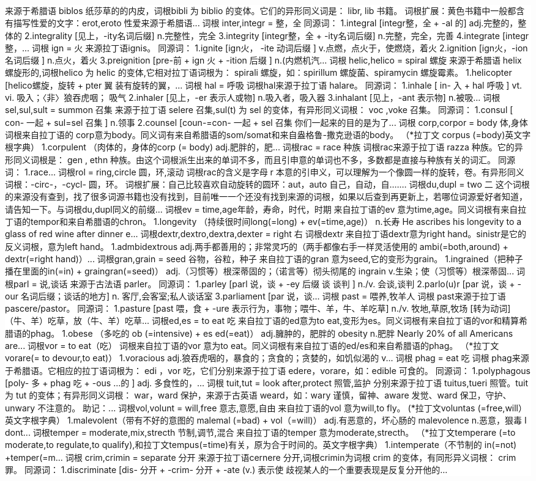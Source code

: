 来源于希腊语 biblos 纸莎草的的内皮，词根bibli 为 biblio 的变体。它们的异形同义词是： libr, lib 书籍。 词根扩展：黄色书籍中一般都含有描写性爱的文字：erot,eroto 性爱来源于希腊语...
词根 inter,integr = 整，全
同源词： 1.integral [integr整，全 + -al 的] adj.完整的，整体的 2.integrality [见上，-ity名词后缀] n.完整性，完全 3.integrity [integr整，全 + -ity名词后缀] n.完整，完全，完善 4.integrate [integr整，...
词根 ign = 火
来源拉丁语ignis。 同源词： 1.ignite [ign火， -ite 动词后缀 ] v.点燃，点火于，使燃烧，着火 2.ignition [ign火，-ion名词后缀 ] n.点火，着火 3.preignition [pre-前 + ign 火 + -ition 后缀 ] n.(内燃机汽...
词根 helic,helico = spiral 螺旋
来源于希腊语 helix 螺旋形的,词根helico 为 helic 的变体,它相对拉丁语词根为： spirali 螺旋，如：spirillum 螺旋菌、spiramycin 螺旋霉素。 1.helicopter [helico螺旋，旋转 + pter 翼 装有旋转的翼，...
词根 hal = 呼吸
词根hal来源于拉丁语 halare。 同源词： 1.inhale [ in- 入 + hal 呼吸 ] vt. vi. 吸入；〈非〉狼吞虎咽； 吸气 2.inhaler [见上，-er 表示人或物] n.吸入者，吸入器 3.inhalant [见上，-ant 表示物] n.被吸...
词根sel,sul,sult = summon 召集
来源于拉丁语 selere 召集,sul(t) 为 sel 的变体，有异形同义词根： voc ,voke 召集。 同源词： 1.consul [ con- 一起 + sul=sel 召集 ] n.领事 2.counsel [coun-=con- 一起 + sel 召集 你们一起来的目的是为了...
词根 corp,corpor = body 体,身体
词根来自拉丁语的 corp意为body。同义词有来自希腊语的som/somat和来自盎格鲁-撒克逊语的body。 （*拉丁文 corpus (=body)英文字根字典） 1.corpulent （肉体的，身体的corp (= body) adj.肥胖的，肥...
词根rac = race 种族
词根rac来源于拉丁语 razza 种族。它的异形同义词根是： gen , ethn 种族。由这个词根派生出来的单词不多，而且引申意的单词也不多，多数都是直接与种族有关的词汇。 同源词： 1.race...
词根rol = ring,circle 圆，环,滚动
词根rac的含义是字母 r 本意的引申义，可以理解为一个像圆一样的旋转，卷。有异形同义词根：-circ-，-cycl- 圆，环。 词根扩展：自己比较喜欢自动旋转的圆环：aut，auto 自己，自动，自.……
词根du,dupl = two 二
这个词根的来源没有查到，找了很多词源书籍也没有找到，目前唯一一个还没有找到来源的词根，如果以后查到再更新上，若哪位词源爱好者知道，请告知一下。与词根du,dupl同义的前缀...
词根ev = time,age年龄，寿命，时代，时期
来自拉丁语的ev 意为time,age。同义词根有来自拉丁语的tempor和来自希腊语的chron。 1.longevity （持续很时间long(=long) + ev(=time,age)） n.长寿 He ascribes his longevity to a glass of red wine after dinner e...
词根dextr,dextro,dextra,dexter = right 右
词根dextr 来自拉丁语dextr意为right hand。sinistr是它的反义词根，意为left hand。 1.admbidextrous adj.两手都善用的；非常灵巧的（两手都像右手一样灵活使用的 ambi(=both,around) + dextr(=right hand)）...
词根gran,grain = seed 谷物，谷粒，种子
来自拉丁语的gran 意为seed,它的变形为grain。 1.ingrained（把种子播在里面的in(=in) + graingran(=seed)） adj.（习惯等）根深蒂固的；（诺言等）彻头彻尾的 ingrain v.生染；使（习惯等）根深蒂固...
词根parl = 说,谈话
来源于古法语 parler。 同源词： 1.parley [parl 说，谈 + -ey 后缀 谈 谈判 ] n./v. 会谈,谈判 2.parlo(u)r [par 说，谈 + -our 名词后缀；谈话的地方] n. 客厅,会客室;私人谈话室 3.parliament [par 说，谈...
词根 past = 喂养,牧羊人
词根 past来源于拉丁语 pascere/pastor。 同源词： 1.pasture [past 喂，食 + -ure 表示行为，事物；喂牛、羊，牛、羊吃草] n./v. 牧地,草原,牧场 [转为动词]（牛、羊）吃草，放（牛、羊）吃草...
词根ed,es = to eat 吃
来自拉丁语的ed意为to eat,变形为es。同义词根有来自拉丁语的vor和精算希腊语的phag。 1.obese （多吃的 ob (=intensive) + es ed(=eat)） adj.臃肿的，肥胖的 obesity n.肥胖 Nearly 20% of all Americans are...
词根vor = to eat（吃）
词根来自拉丁语的vor 意为to eat。同义词根有来自拉丁语的ed/es和来自希腊语的phag。 （*拉丁文vorare(= to devour,to eat)） 1.voracious adj.狼吞虎咽的，暴食的；贪食的；贪婪的，如饥似渴的 v...
词根 phag = eat 吃
词根 phag来源于希腊语。它相应的拉丁语词根为： edi ，vor 吃，它们分别来源于拉丁语 edere，vorare，如：edible 可食的。 同源词： 1.polyphagous [poly- 多 + phag 吃 + -ous ...的 ] adj. 多食性的，...
词根 tuit,tut = look after,protect 照管,监护
分别来源于拉丁语 tuitus,tueri 照管。tuit 为 tut 的变体；有异形同义词根： war，ward 保护，来源于古英语 weard，如：wary 谨慎，留神、aware 发觉、ward 保卫，守护、unwary 不注意的。 助记：...
词根vol,volunt = will,free 意志,意愿,自由
来自拉丁语的vol 意为will,to fly。 (*拉丁文voluntas (=free,will）英文字根字典） 1.malevolent（带有不好的意图的 malemal (=bad) + vol（=will)） adj.有恶意的，坏心肠的 malevolence n.恶意，狠毒 I dont...
词根temper = moderate,mix,strecth 节制,调节,混合
来自拉丁语的temper 意为moderate,strecth。 （*拉丁文temperare (=to moderate,to regulate,to qualify),和拉丁文tempus(=time)有关，原为合于时间的。英文字根字典） 1.intemperate（不节制的 in(=not) +temper(=m...
词根 crim,crimin = separate 分开
来源于拉丁语cernere 分开,词根crimin为词根 crim 的变体，有同形异义词根： crim 罪。 同源词： 1.discriminate [dis- 分开 + -crim- 分开 + -ate (v.) 表示使 歧视某人的一个重要表现是反复分开他的...